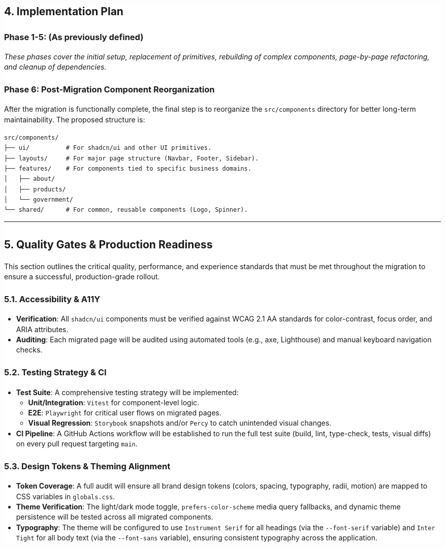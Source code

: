 ```mermaid
```

## 4. Implementation Plan

### Phase 1-5: (As previously defined)
*These phases cover the initial setup, replacement of primitives, rebuilding of complex components, page-by-page refactoring, and cleanup of dependencies.*

### Phase 6: Post-Migration Component Reorganization
After the migration is functionally complete, the final step is to reorganize the `src/components` directory for better long-term maintainability. The proposed structure is:
```
src/components/
├── ui/          # For shadcn/ui and other UI primitives.
├── layouts/     # For major page structure (Navbar, Footer, Sidebar).
├── features/    # For components tied to specific business domains.
│   ├── about/
│   ├── products/
│   └── government/
└── shared/      # For common, reusable components (Logo, Spinner).
```

---

## 5. Quality Gates & Production Readiness

This section outlines the critical quality, performance, and experience standards that must be met throughout the migration to ensure a successful, production-grade rollout.

### 5.1. Accessibility & A11Y
*   **Verification**: All `shadcn/ui` components must be verified against WCAG 2.1 AA standards for color-contrast, focus order, and ARIA attributes.
*   **Auditing**: Each migrated page will be audited using automated tools (e.g., axe, Lighthouse) and manual keyboard navigation checks.

### 5.2. Testing Strategy & CI
*   **Test Suite**: A comprehensive testing strategy will be implemented:
    *   **Unit/Integration**: `Vitest` for component-level logic.
    *   **E2E**: `Playwright` for critical user flows on migrated pages.
    *   **Visual Regression**: `Storybook` snapshots and/or `Percy` to catch unintended visual changes.
*   **CI Pipeline**: A GitHub Actions workflow will be established to run the full test suite (build, lint, type-check, tests, visual diffs) on every pull request targeting `main`.

### 5.3. Design Tokens & Theming Alignment
*   **Token Coverage**: A full audit will ensure all brand design tokens (colors, spacing, typography, radii, motion) are mapped to CSS variables in `globals.css`.
*   **Theme Verification**: The light/dark mode toggle, `prefers-color-scheme` media query fallbacks, and dynamic theme persistence will be tested across all migrated components.
*   **Typography**: The theme will be configured to use `Instrument Serif` for all headings (via the `--font-serif` variable) and `Inter Tight` for all body text (via the `--font-sans` variable), ensuring consistent typography across the application.
